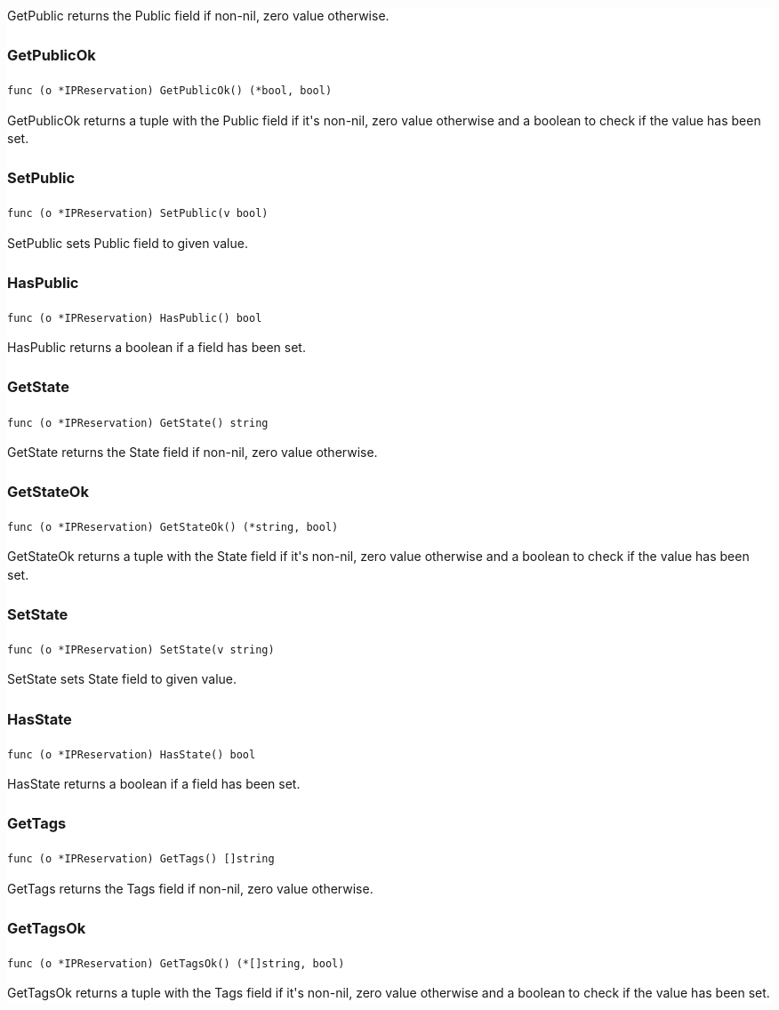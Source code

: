 GetPublic returns the Public field if non-nil, zero value otherwise.

### GetPublicOk

`func (o *IPReservation) GetPublicOk() (*bool, bool)`

GetPublicOk returns a tuple with the Public field if it's non-nil, zero value otherwise
and a boolean to check if the value has been set.

### SetPublic

`func (o *IPReservation) SetPublic(v bool)`

SetPublic sets Public field to given value.

### HasPublic

`func (o *IPReservation) HasPublic() bool`

HasPublic returns a boolean if a field has been set.

### GetState

`func (o *IPReservation) GetState() string`

GetState returns the State field if non-nil, zero value otherwise.

### GetStateOk

`func (o *IPReservation) GetStateOk() (*string, bool)`

GetStateOk returns a tuple with the State field if it's non-nil, zero value otherwise
and a boolean to check if the value has been set.

### SetState

`func (o *IPReservation) SetState(v string)`

SetState sets State field to given value.

### HasState

`func (o *IPReservation) HasState() bool`

HasState returns a boolean if a field has been set.

### GetTags

`func (o *IPReservation) GetTags() []string`

GetTags returns the Tags field if non-nil, zero value otherwise.

### GetTagsOk

`func (o *IPReservation) GetTagsOk() (*[]string, bool)`

GetTagsOk returns a tuple with the Tags field if it's non-nil, zero value otherwise
and a boolean to check if the value has been set.
